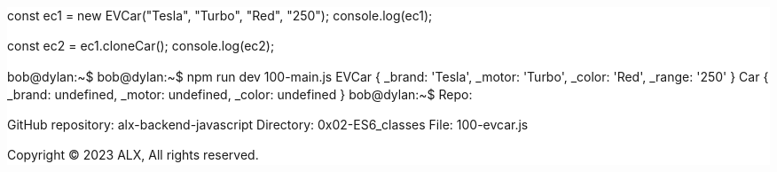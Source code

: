 const ec1 = new EVCar("Tesla", "Turbo", "Red", "250");
console.log(ec1);

const ec2 = ec1.cloneCar();
console.log(ec2);

bob@dylan:~$
bob@dylan:~$ npm run dev 100-main.js
EVCar {
\_brand: 'Tesla',
\_motor: 'Turbo',
\_color: 'Red',
\_range: '250'
}
Car { \_brand: undefined, \_motor: undefined, \_color: undefined }
bob@dylan:~$
Repo:

GitHub repository: alx-backend-javascript
Directory: 0x02-ES6_classes
File: 100-evcar.js

Copyright © 2023 ALX, All rights reserved.
